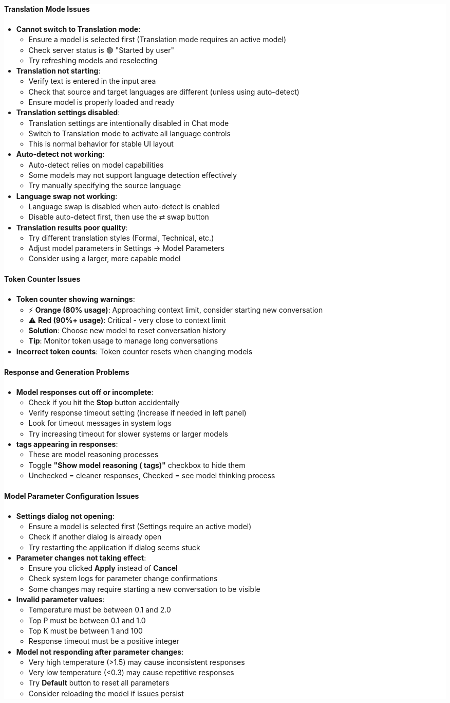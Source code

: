 #### **Translation Mode Issues**
- **Cannot switch to Translation mode**: 
  - Ensure a model is selected first (Translation mode requires an active model)
  - Check server status is 🟢 "Started by user"
  - Try refreshing models and reselecting
- **Translation not starting**:
  - Verify text is entered in the input area
  - Check that source and target languages are different (unless using auto-detect)
  - Ensure model is properly loaded and ready
- **Translation settings disabled**:
  - Translation settings are intentionally disabled in Chat mode
  - Switch to Translation mode to activate all language controls
  - This is normal behavior for stable UI layout
- **Auto-detect not working**:
  - Auto-detect relies on model capabilities
  - Some models may not support language detection effectively
  - Try manually specifying the source language
- **Language swap not working**:
  - Language swap is disabled when auto-detect is enabled
  - Disable auto-detect first, then use the ⇄ swap button
- **Translation results poor quality**:
  - Try different translation styles (Formal, Technical, etc.)
  - Adjust model parameters in Settings → Model Parameters
  - Consider using a larger, more capable model

#### **Token Counter Issues**
- **Token counter showing warnings**:
  - ⚡ **Orange (80% usage)**: Approaching context limit, consider starting new conversation
  - ⚠️ **Red (90%+ usage)**: Critical - very close to context limit
  - **Solution**: Choose new model to reset conversation history
  - **Tip**: Monitor token usage to manage long conversations
- **Incorrect token counts**: Token counter resets when changing models

#### **Response and Generation Problems**
- **Model responses cut off or incomplete**:
  - Check if you hit the **Stop** button accidentally
  - Verify response timeout setting (increase if needed in left panel)
  - Look for timeout messages in system logs
  - Try increasing timeout for slower systems or larger models
- **<think> tags appearing in responses**:
  - These are model reasoning processes
  - Toggle **"Show model reasoning (<think> tags)"** checkbox to hide them
  - Unchecked = cleaner responses, Checked = see model thinking process

#### **Model Parameter Configuration Issues**
- **Settings dialog not opening**:
  - Ensure a model is selected first (Settings require an active model)
  - Check if another dialog is already open
  - Try restarting the application if dialog seems stuck
- **Parameter changes not taking effect**:
  - Ensure you clicked **Apply** instead of **Cancel**
  - Check system logs for parameter change confirmations
  - Some changes may require starting a new conversation to be visible
- **Invalid parameter values**:
  - Temperature must be between 0.1 and 2.0
  - Top P must be between 0.1 and 1.0
  - Top K must be between 1 and 100
  - Response timeout must be a positive integer
- **Model not responding after parameter changes**:
  - Very high temperature (>1.5) may cause inconsistent responses
  - Very low temperature (<0.3) may cause repetitive responses
  - Try **Default** button to reset all parameters
  - Consider reloading the model if issues persist